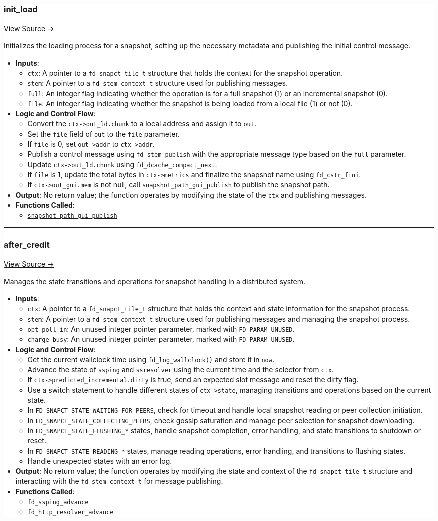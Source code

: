 ### init\_load
[View Source →](<../../../../../src/discof/restore/fd_snapct_tile.c#L396>)

Initializes the loading process for a snapshot, setting up the necessary metadata and publishing the initial control message.
- **Inputs**:
    - ``ctx``: A pointer to a `fd_snapct_tile_t` structure that holds the context for the snapshot operation.
    - ``stem``: A pointer to a `fd_stem_context_t` structure used for publishing messages.
    - ``full``: An integer flag indicating whether the operation is for a full snapshot (1) or an incremental snapshot (0).
    - ``file``: An integer flag indicating whether the snapshot is being loaded from a local file (1) or not (0).
- **Logic and Control Flow**:
    - Convert the `ctx->out_ld.chunk` to a local address and assign it to `out`.
    - Set the `file` field of `out` to the `file` parameter.
    - If `file` is 0, set `out->addr` to `ctx->addr`.
    - Publish a control message using `fd_stem_publish` with the appropriate message type based on the `full` parameter.
    - Update `ctx->out_ld.chunk` using `fd_dcache_compact_next`.
    - If `file` is 1, update the total bytes in `ctx->metrics` and finalize the snapshot name using `fd_cstr_fini`.
    - If `ctx->out_gui.mem` is not null, call [`snapshot_path_gui_publish`](<#snapshot_path_gui_publish>) to publish the snapshot path.
- **Output**: No return value; the function operates by modifying the state of the `ctx` and publishing messages.
- **Functions Called**:
    - [`snapshot_path_gui_publish`](<#snapshot_path_gui_publish>)


---
### after\_credit
[View Source →](<../../../../../src/discof/restore/fd_snapct_tile.c#L427>)

Manages the state transitions and operations for snapshot handling in a distributed system.
- **Inputs**:
    - ``ctx``: A pointer to a `fd_snapct_tile_t` structure that holds the context and state information for the snapshot process.
    - ``stem``: A pointer to a `fd_stem_context_t` structure used for publishing messages and managing the snapshot process.
    - ``opt_poll_in``: An unused integer pointer parameter, marked with `FD_PARAM_UNUSED`.
    - ``charge_busy``: An unused integer pointer parameter, marked with `FD_PARAM_UNUSED`.
- **Logic and Control Flow**:
    - Get the current wallclock time using `fd_log_wallclock()` and store it in `now`.
    - Advance the state of `ssping` and `ssresolver` using the current time and the selector from `ctx`.
    - If `ctx->predicted_incremental.dirty` is true, send an expected slot message and reset the dirty flag.
    - Use a switch statement to handle different states of `ctx->state`, managing transitions and operations based on the current state.
    - In `FD_SNAPCT_STATE_WAITING_FOR_PEERS`, check for timeout and handle local snapshot reading or peer collection initiation.
    - In `FD_SNAPCT_STATE_COLLECTING_PEERS`, check gossip saturation and manage peer selection for snapshot downloading.
    - In `FD_SNAPCT_STATE_FLUSHING_*` states, handle snapshot completion, error handling, and state transitions to shutdown or reset.
    - In `FD_SNAPCT_STATE_READING_*` states, manage reading operations, error handling, and transitions to flushing states.
    - Handle unexpected states with an error log.
- **Output**: No return value; the function operates by modifying the state and context of the `fd_snapct_tile_t` structure and interacting with the `fd_stem_context_t` for message publishing.
- **Functions Called**:
    - [`fd_ssping_advance`](<utils/fd_ssping.c.md#fd_ssping_advance>)
    - [`fd_http_resolver_advance`](<utils/fd_http_resolver.c.md#fd_http_resolver_advance>)